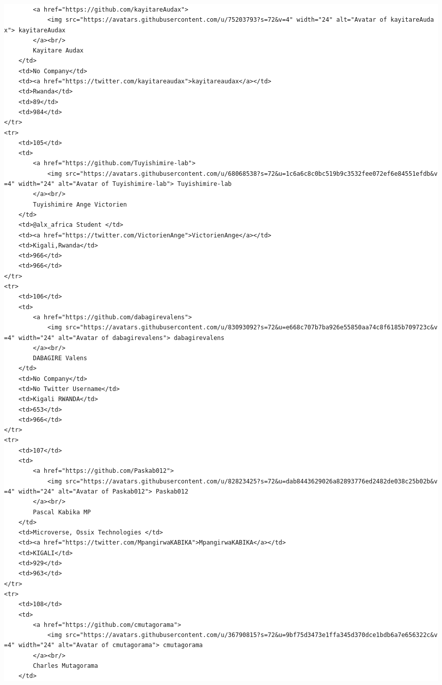 			<a href="https://github.com/kayitareAudax">
				<img src="https://avatars.githubusercontent.com/u/75203793?s=72&v=4" width="24" alt="Avatar of kayitareAudax"> kayitareAudax
			</a><br/>
			Kayitare Audax
		</td>
		<td>No Company</td>
		<td><a href="https://twitter.com/kayitareaudax">kayitareaudax</a></td>
		<td>Rwanda</td>
		<td>89</td>
		<td>984</td>
	</tr>
	<tr>
		<td>105</td>
		<td>
			<a href="https://github.com/Tuyishimire-lab">
				<img src="https://avatars.githubusercontent.com/u/68068538?s=72&u=1c6a6c8c0bc519b9c3532fee072ef6e84551efdb&v=4" width="24" alt="Avatar of Tuyishimire-lab"> Tuyishimire-lab
			</a><br/>
			Tuyishimire Ange Victorien
		</td>
		<td>@alx_africa Student </td>
		<td><a href="https://twitter.com/VictorienAnge">VictorienAnge</a></td>
		<td>Kigali,Rwanda</td>
		<td>966</td>
		<td>966</td>
	</tr>
	<tr>
		<td>106</td>
		<td>
			<a href="https://github.com/dabagirevalens">
				<img src="https://avatars.githubusercontent.com/u/83093092?s=72&u=e668c707b7ba926e55850aa74c8f6185b709723c&v=4" width="24" alt="Avatar of dabagirevalens"> dabagirevalens
			</a><br/>
			DABAGIRE Valens
		</td>
		<td>No Company</td>
		<td>No Twitter Username</td>
		<td>Kigali RWANDA</td>
		<td>653</td>
		<td>966</td>
	</tr>
	<tr>
		<td>107</td>
		<td>
			<a href="https://github.com/Paskab012">
				<img src="https://avatars.githubusercontent.com/u/82823425?s=72&u=dab8443629026a82893776ed2482de038c25b02b&v=4" width="24" alt="Avatar of Paskab012"> Paskab012
			</a><br/>
			Pascal Kabika MP
		</td>
		<td>Microverse, Ossix Technologies </td>
		<td><a href="https://twitter.com/MpangirwaKABIKA">MpangirwaKABIKA</a></td>
		<td>KIGALI</td>
		<td>929</td>
		<td>963</td>
	</tr>
	<tr>
		<td>108</td>
		<td>
			<a href="https://github.com/cmutagorama">
				<img src="https://avatars.githubusercontent.com/u/36790815?s=72&u=9bf75d3473e1ffa345d370dce1bdb6a7e656322c&v=4" width="24" alt="Avatar of cmutagorama"> cmutagorama
			</a><br/>
			Charles Mutagorama
		</td>